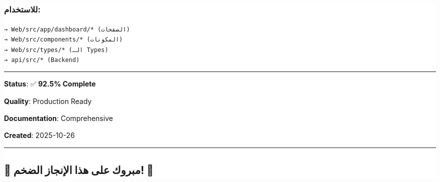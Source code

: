 ### للاستخدام:
```
→ Web/src/app/dashboard/* (الصفحات)
→ Web/src/components/* (المكونات)
→ Web/src/types/* (الـ Types)
→ api/src/* (Backend)
```

---

**Status**: ✅ **92.5% Complete**

**Quality**: Production Ready

**Documentation**: Comprehensive

**Created**: 2025-10-26

---

## 🎉 مبروك على هذا الإنجاز الضخم! 🎉

</div>

